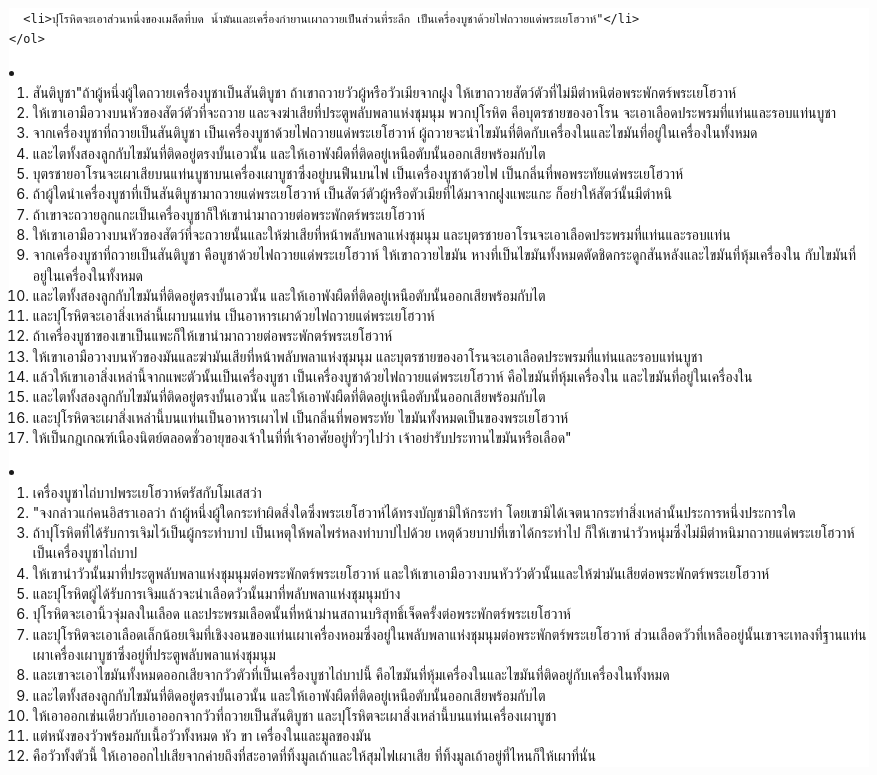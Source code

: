       <li>ปุโรหิตจะเอาส่วนหนึ่งของเมล็ดที่บด น้ำมันและเครื่องกำยานเผาถวายเป็นส่วนที่ระลึก เป็นเครื่องบูชาด้วยไฟถวายแด่พระเยโฮวาห์"</li>
    </ol>
  </li>
  <li>
    <ol>
      <li>สันติบูชา"ถ้าผู้หนึ่งผู้ใดถวายเครื่องบูชาเป็นสันติบูชา ถ้าเขาถวายวัวผู้หรือวัวเมียจากฝูง ให้เขาถวายสัตว์ตัวที่ไม่มีตำหนิต่อพระพักตร์พระเยโฮวาห์</li>
      <li>ให้เขาเอามือวางบนหัวของสัตว์ตัวที่จะถวาย และจงฆ่าเสียที่ประตูพลับพลาแห่งชุมนุม พวกปุโรหิต คือบุตรชายของอาโรน จะเอาเลือดประพรมที่แท่นและรอบแท่นบูชา</li>
      <li>จากเครื่องบูชาที่ถวายเป็นสันติบูชา เป็นเครื่องบูชาด้วยไฟถวายแด่พระเยโฮวาห์ ผู้ถวายจะนำไขมันที่ติดกับเครื่องในและไขมันที่อยู่ในเครื่องในทั้งหมด</li>
      <li>และไตทั้งสองลูกกับไขมันที่ติดอยู่ตรงบั้นเอวนั้น และให้เอาพังผืดที่ติดอยู่เหนือตับนั้นออกเสียพร้อมกับไต</li>
      <li>บุตรชายอาโรนจะเผาเสียบนแท่นบูชาบนเครื่องเผาบูชาซึ่งอยู่บนฟืนบนไฟ เป็นเครื่องบูชาด้วยไฟ เป็นกลิ่นที่พอพระทัยแด่พระเยโฮวาห์</li>
      <li>ถ้าผู้ใดนำเครื่องบูชาที่เป็นสันติบูชามาถวายแด่พระเยโฮวาห์ เป็นสัตว์ตัวผู้หรือตัวเมียที่ได้มาจากฝูงแพะแกะ ก็อย่าให้สัตว์นั้นมีตำหนิ</li>
      <li>ถ้าเขาจะถวายลูกแกะเป็นเครื่องบูชาก็ให้เขานำมาถวายต่อพระพักตร์พระเยโฮวาห์</li>
      <li>ให้เขาเอามือวางบนหัวของสัตว์ที่จะถวายนั้นและให้ฆ่าเสียที่หน้าพลับพลาแห่งชุมนุม และบุตรชายอาโรนจะเอาเลือดประพรมที่แท่นและรอบแท่น</li>
      <li>จากเครื่องบูชาที่ถวายเป็นสันติบูชา คือบูชาด้วยไฟถวายแด่พระเยโฮวาห์ ให้เขาถวายไขมัน หางที่เป็นไขมันทั้งหมดตัดชิดกระดูกสันหลังและไขมันที่หุ้มเครื่องใน กับไขมันที่อยู่ในเครื่องในทั้งหมด</li>
      <li>และไตทั้งสองลูกกับไขมันที่ติดอยู่ตรงบั้นเอวนั้น และให้เอาพังผืดที่ติดอยู่เหนือตับนั้นออกเสียพร้อมกับไต</li>
      <li>และปุโรหิตจะเอาสิ่งเหล่านี้เผาบนแท่น เป็นอาหารเผาด้วยไฟถวายแด่พระเยโฮวาห์</li>
      <li>ถ้าเครื่องบูชาของเขาเป็นแพะก็ให้เขานำมาถวายต่อพระพักตร์พระเยโฮวาห์</li>
      <li>ให้เขาเอามือวางบนหัวของมันและฆ่ามันเสียที่หน้าพลับพลาแห่งชุมนุม และบุตรชายของอาโรนจะเอาเลือดประพรมที่แท่นและรอบแท่นบูชา</li>
      <li>แล้วให้เขาเอาสิ่งเหล่านี้จากแพะตัวนั้นเป็นเครื่องบูชา เป็นเครื่องบูชาด้วยไฟถวายแด่พระเยโฮวาห์ คือไขมันที่หุ้มเครื่องใน และไขมันที่อยู่ในเครื่องใน</li>
      <li>และไตทั้งสองลูกกับไขมันที่ติดอยู่ตรงบั้นเอวนั้น และให้เอาพังผืดที่ติดอยู่เหนือตับนั้นออกเสียพร้อมกับไต</li>
      <li>และปุโรหิตจะเผาสิ่งเหล่านี้บนแท่นเป็นอาหารเผาไฟ เป็นกลิ่นที่พอพระทัย ไขมันทั้งหมดเป็นของพระเยโฮวาห์</li>
      <li>ให้เป็นกฎเกณฑ์เนืองนิตย์ตลอดชั่วอายุของเจ้าในที่ที่เจ้าอาศัยอยู่ทั่วๆไปว่า เจ้าอย่ารับประทานไขมันหรือเลือด"</li>
    </ol>
  </li>
  <li>
    <ol>
      <li>เครื่องบูชาไถ่บาปพระเยโฮวาห์ตรัสกับโมเสสว่า</li>
      <li>"จงกล่าวแก่คนอิสราเอลว่า ถ้าผู้หนึ่งผู้ใดกระทำผิดสิ่งใดซึ่งพระเยโฮวาห์ได้ทรงบัญชามิให้กระทำ โดยเขามิได้เจตนากระทำสิ่งเหล่านั้นประการหนึ่งประการใด</li>
      <li>ถ้าปุโรหิตที่ได้รับการเจิมไว้เป็นผู้กระทำบาป เป็นเหตุให้พลไพร่หลงทำบาปไปด้วย เหตุด้วยบาปที่เขาได้กระทำไป ก็ให้เขานำวัวหนุ่มซึ่งไม่มีตำหนิมาถวายแด่พระเยโฮวาห์เป็นเครื่องบูชาไถ่บาป</li>
      <li>ให้เขานำวัวนั้นมาที่ประตูพลับพลาแห่งชุมนุมต่อพระพักตร์พระเยโฮวาห์ และให้เขาเอามือวางบนหัววัวตัวนั้นและให้ฆ่ามันเสียต่อพระพักตร์พระเยโฮวาห์</li>
      <li>และปุโรหิตผู้ได้รับการเจิมแล้วจะนำเลือดวัวนั้นมาที่พลับพลาแห่งชุมนุมบ้าง</li>
      <li>ปุโรหิตจะเอานิ้วจุ่มลงในเลือด และประพรมเลือดนั้นที่หน้าม่านสถานบริสุทธิ์เจ็ดครั้งต่อพระพักตร์พระเยโฮวาห์</li>
      <li>และปุโรหิตจะเอาเลือดเล็กน้อยเจิมที่เชิงงอนของแท่นเผาเครื่องหอมซึ่งอยู่ในพลับพลาแห่งชุมนุมต่อพระพักตร์พระเยโฮวาห์ ส่วนเลือดวัวที่เหลืออยู่นั้นเขาจะเทลงที่ฐานแท่นเผาเครื่องเผาบูชาซึ่งอยู่ที่ประตูพลับพลาแห่งชุมนุม</li>
      <li>และเขาจะเอาไขมันทั้งหมดออกเสียจากวัวตัวที่เป็นเครื่องบูชาไถ่บาปนี้ คือไขมันที่หุ้มเครื่องในและไขมันที่ติดอยู่กับเครื่องในทั้งหมด</li>
      <li>และไตทั้งสองลูกกับไขมันที่ติดอยู่ตรงบั้นเอวนั้น และให้เอาพังผืดที่ติดอยู่เหนือตับนั้นออกเสียพร้อมกับไต</li>
      <li>ให้เอาออกเช่นเดียวกับเอาออกจากวัวที่ถวายเป็นสันติบูชา และปุโรหิตจะเผาสิ่งเหล่านี้บนแท่นเครื่องเผาบูชา</li>
      <li>แต่หนังของวัวพร้อมกับเนื้อวัวทั้งหมด หัว ขา เครื่องในและมูลของมัน</li>
      <li>คือวัวทั้งตัวนี้ ให้เอาออกไปเสียจากค่ายถึงที่สะอาดที่ทิ้งมูลเถ้าและให้สุมไฟเผาเสีย ที่ทิ้งมูลเถ้าอยู่ที่ไหนก็ให้เผาที่นั่น</li>